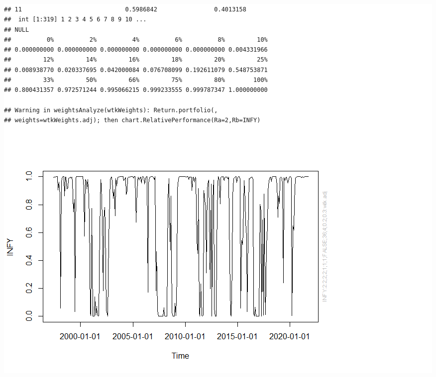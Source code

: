     ## 11                             0.5986842                0.4013158
    ##  int [1:319] 1 2 3 4 5 6 7 8 9 10 ...
    ## NULL
    ##          0%          2%          4%          6%          8%         10% 
    ## 0.000000000 0.000000000 0.000000000 0.000000000 0.000000000 0.004331966 
    ##         12%         14%         16%         18%         20%         25% 
    ## 0.008938770 0.020337695 0.042000084 0.076708099 0.192611079 0.548753871 
    ##         33%         50%         66%         75%         80%        100% 
    ## 0.800431357 0.972571244 0.995066215 0.999233555 0.999787347 1.000000000

    ## Warning in weightsAnalyze(wtkWeights): Return.portfolio(,
    ## weights=wtkWeights.adj); then chart.RelativePerformance(Ra=2,Rb=INFY)

![](stability_files/figure-markdown_github/BayesianSharpe-70.png)
